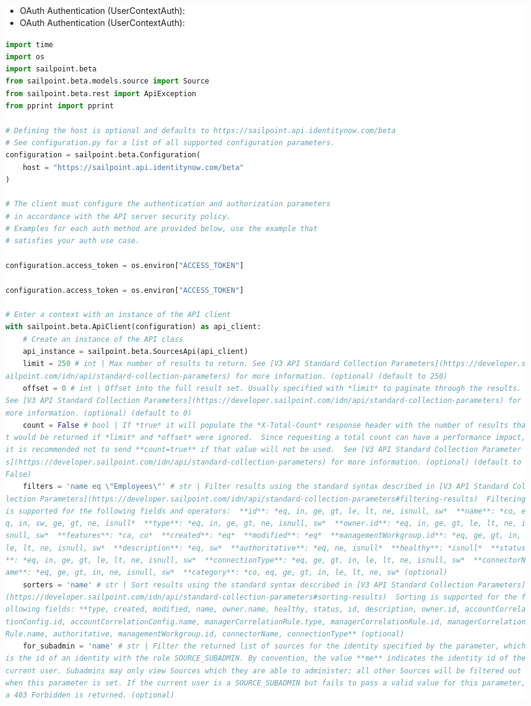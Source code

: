 * OAuth Authentication (UserContextAuth):
* OAuth Authentication (UserContextAuth):

```python
import time
import os
import sailpoint.beta
from sailpoint.beta.models.source import Source
from sailpoint.beta.rest import ApiException
from pprint import pprint

# Defining the host is optional and defaults to https://sailpoint.api.identitynow.com/beta
# See configuration.py for a list of all supported configuration parameters.
configuration = sailpoint.beta.Configuration(
    host = "https://sailpoint.api.identitynow.com/beta"
)

# The client must configure the authentication and authorization parameters
# in accordance with the API server security policy.
# Examples for each auth method are provided below, use the example that
# satisfies your auth use case.

configuration.access_token = os.environ["ACCESS_TOKEN"]

configuration.access_token = os.environ["ACCESS_TOKEN"]

# Enter a context with an instance of the API client
with sailpoint.beta.ApiClient(configuration) as api_client:
    # Create an instance of the API class
    api_instance = sailpoint.beta.SourcesApi(api_client)
    limit = 250 # int | Max number of results to return. See [V3 API Standard Collection Parameters](https://developer.sailpoint.com/idn/api/standard-collection-parameters) for more information. (optional) (default to 250)
    offset = 0 # int | Offset into the full result set. Usually specified with *limit* to paginate through the results. See [V3 API Standard Collection Parameters](https://developer.sailpoint.com/idn/api/standard-collection-parameters) for more information. (optional) (default to 0)
    count = False # bool | If *true* it will populate the *X-Total-Count* response header with the number of results that would be returned if *limit* and *offset* were ignored.  Since requesting a total count can have a performance impact, it is recommended not to send **count=true** if that value will not be used.  See [V3 API Standard Collection Parameters](https://developer.sailpoint.com/idn/api/standard-collection-parameters) for more information. (optional) (default to False)
    filters = 'name eq \"Employees\"' # str | Filter results using the standard syntax described in [V3 API Standard Collection Parameters](https://developer.sailpoint.com/idn/api/standard-collection-parameters#filtering-results)  Filtering is supported for the following fields and operators:  **id**: *eq, in, ge, gt, le, lt, ne, isnull, sw*  **name**: *co, eq, in, sw, ge, gt, ne, isnull*  **type**: *eq, in, ge, gt, ne, isnull, sw*  **owner.id**: *eq, in, ge, gt, le, lt, ne, isnull, sw*  **features**: *ca, co*  **created**: *eq*  **modified**: *eq*  **managementWorkgroup.id**: *eq, ge, gt, in, le, lt, ne, isnull, sw*  **description**: *eq, sw*  **authoritative**: *eq, ne, isnull*  **healthy**: *isnull*  **status**: *eq, in, ge, gt, le, lt, ne, isnull, sw*  **connectionType**: *eq, ge, gt, in, le, lt, ne, isnull, sw*  **connectorName**: *eq, ge, gt, in, ne, isnull, sw*  **category**: *co, eq, ge, gt, in, le, lt, ne, sw* (optional)
    sorters = 'name' # str | Sort results using the standard syntax described in [V3 API Standard Collection Parameters](https://developer.sailpoint.com/idn/api/standard-collection-parameters#sorting-results)  Sorting is supported for the following fields: **type, created, modified, name, owner.name, healthy, status, id, description, owner.id, accountCorrelationConfig.id, accountCorrelationConfig.name, managerCorrelationRule.type, managerCorrelationRule.id, managerCorrelationRule.name, authoritative, managementWorkgroup.id, connectorName, connectionType** (optional)
    for_subadmin = 'name' # str | Filter the returned list of sources for the identity specified by the parameter, which is the id of an identity with the role SOURCE_SUBADMIN. By convention, the value **me** indicates the identity id of the current user. Subadmins may only view Sources which they are able to administer; all other Sources will be filtered out when this parameter is set. If the current user is a SOURCE_SUBADMIN but fails to pass a valid value for this parameter, a 403 Forbidden is returned. (optional)

```